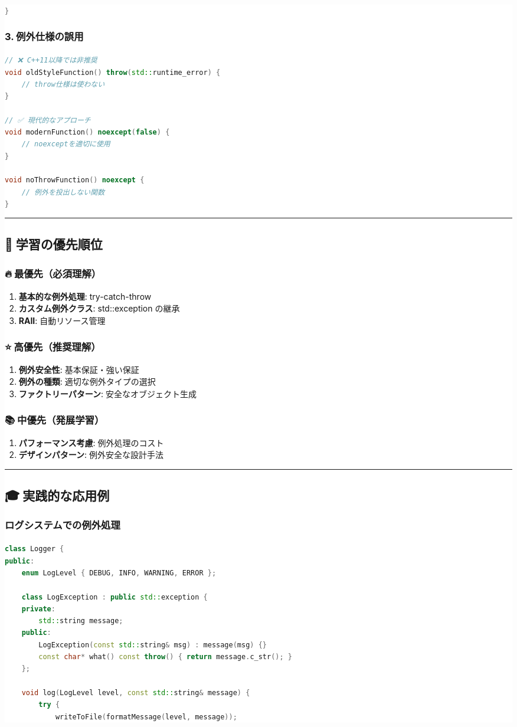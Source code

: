 ```cpp
}
```

### 3. 例外仕様の誤用

```cpp
// ❌ C++11以降では非推奨
void oldStyleFunction() throw(std::runtime_error) {
    // throw仕様は使わない
}

// ✅ 現代的なアプローチ
void modernFunction() noexcept(false) {
    // noexceptを適切に使用
}

void noThrowFunction() noexcept {
    // 例外を投出しない関数
}
```

---

## 🚀 学習の優先順位

### 🔥 最優先（必須理解）

1. **基本的な例外処理**: try-catch-throw
2. **カスタム例外クラス**: std::exception の継承
3. **RAII**: 自動リソース管理

### ⭐ 高優先（推奨理解）

1. **例外安全性**: 基本保証・強い保証
2. **例外の種類**: 適切な例外タイプの選択
3. **ファクトリーパターン**: 安全なオブジェクト生成

### 📚 中優先（発展学習）

1. **パフォーマンス考慮**: 例外処理のコスト
2. **デザインパターン**: 例外安全な設計手法

---

## 🎓 実践的な応用例

### ログシステムでの例外処理

```cpp
class Logger {
public:
    enum LogLevel { DEBUG, INFO, WARNING, ERROR };

    class LogException : public std::exception {
    private:
        std::string message;
    public:
        LogException(const std::string& msg) : message(msg) {}
        const char* what() const throw() { return message.c_str(); }
    };

    void log(LogLevel level, const std::string& message) {
        try {
            writeToFile(formatMessage(level, message));
```